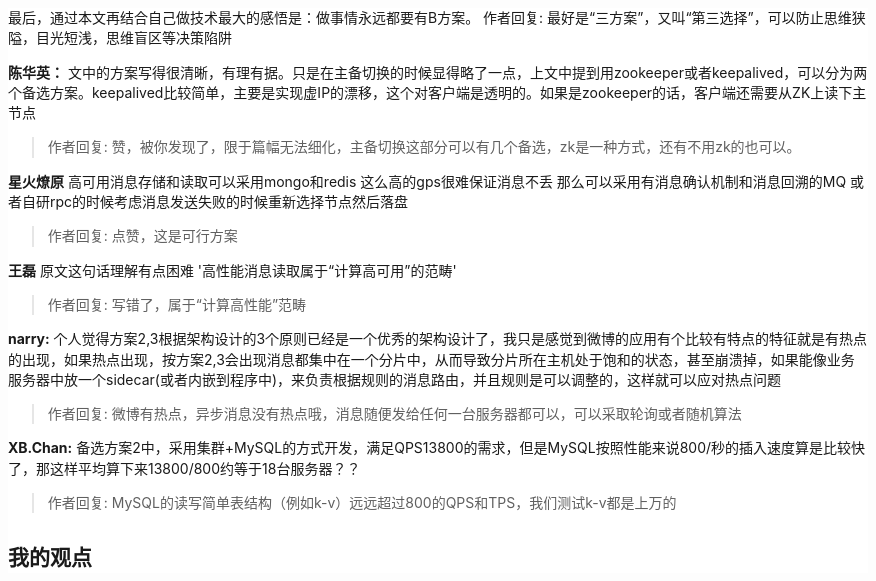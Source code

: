最后，通过本文再结合自己做技术最大的感悟是：做事情永远都要有B方案。
作者回复: 最好是“三方案”，又叫“第三选择”，可以防止思维狭隘，目光短浅，思维盲区等决策陷阱


**陈华英：**
文中的方案写得很清晰，有理有据。只是在主备切换的时候显得略了一点，上文中提到用zookeeper或者keepalived，可以分为两个备选方案。keepalived比较简单，主要是实现虚IP的漂移，这个对客户端是透明的。如果是zookeeper的话，客户端还需要从ZK上读下主节点
> 作者回复: 赞，被你发现了，限于篇幅无法细化，主备切换这部分可以有几个备选，zk是一种方式，还有不用zk的也可以。

**星火燎原**
高可用消息存储和读取可以采用mongo和redis 这么高的gps很难保证消息不丢 那么可以采用有消息确认机制和消息回溯的MQ 或者自研rpc的时候考虑消息发送失败的时候重新选择节点然后落盘
> 作者回复: 点赞，这是可行方案


**王磊**
原文这句话理解有点困难
'高性能消息读取属于“计算高可用”的范畴'
> 作者回复: 写错了，属于“计算高性能”范畴


**narry:**
个人觉得方案2,3根据架构设计的3个原则已经是一个优秀的架构设计了，我只是感觉到微博的应用有个比较有特点的特征就是有热点的出现，如果热点出现，按方案2,3会出现消息都集中在一个分片中，从而导致分片所在主机处于饱和的状态，甚至崩溃掉，如果能像业务服务器中放一个sidecar(或者内嵌到程序中)，来负责根据规则的消息路由，并且规则是可以调整的，这样就可以应对热点问题
> 作者回复: 微博有热点，异步消息没有热点哦，消息随便发给任何一台服务器都可以，可以采取轮询或者随机算法

**XB.Chan:**
备选方案2中，采用集群+MySQL的方式开发，满足QPS13800的需求，但是MySQL按照性能来说800/秒的插入速度算是比较快了，那这样平均算下来13800/800约等于18台服务器？？
> 作者回复: MySQL的读写简单表结构（例如k-v）远远超过800的QPS和TPS，我们测试k-v都是上万的


## 我的观点